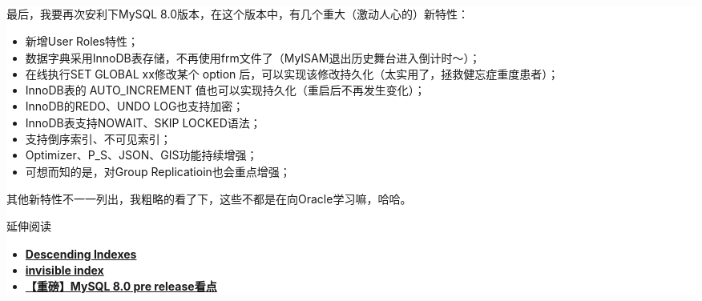 最后，我要再次安利下MySQL 8.0版本，在这个版本中，有几个重大（激动人心的）新特性：
- 新增User Roles特性；
- 数据字典采用InnoDB表存储，不再使用frm文件了（MyISAM退出历史舞台进入倒计时～）；
- 在线执行SET GLOBAL xx修改某个 option 后，可以实现该修改持久化（太实用了，拯救健忘症重度患者）；
- InnoDB表的 AUTO_INCREMENT 值也可以实现持久化（重启后不再发生变化）；
- InnoDB的REDO、UNDO LOG也支持加密；
- InnoDB表支持NOWAIT、SKIP LOCKED语法；
- 支持倒序索引、不可见索引；
- Optimizer、P_S、JSON、GIS功能持续增强；
- 可想而知的是，对Group Replicatioin也会重点增强；

其他新特性不一一列出，我粗略的看了下，这些不都是在向Oracle学习嘛，哈哈。

延伸阅读

- [**Descending Indexes**](https://dev.mysql.com/doc/refman/8.0/en/descending-indexes.html)
- [**invisible index**](https://dev.mysql.com/doc/refman/8.0/en/invisible-indexes.html)
- [**【重磅】MySQL 8.0 pre release看点**](http://mp.weixin.qq.com/s/z6-ivNmjpSiB8mKyKRJyTA)
